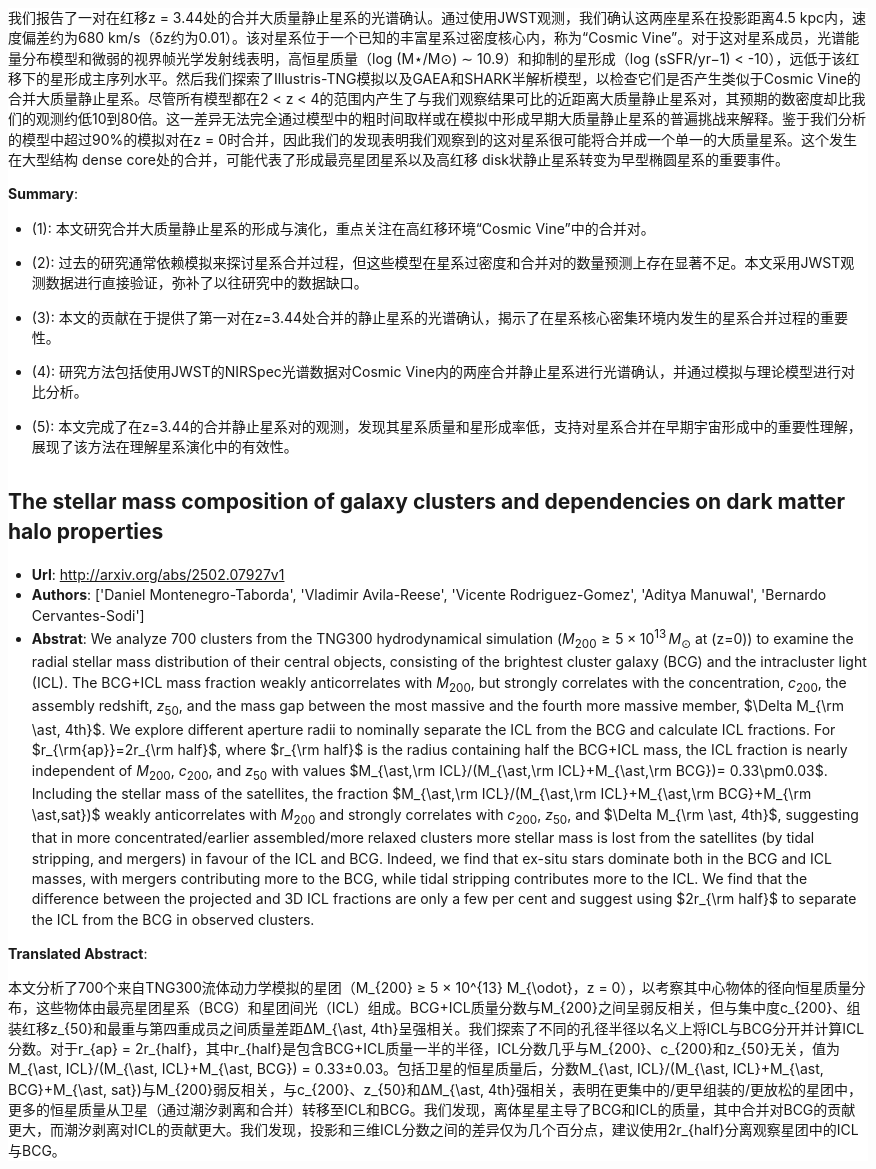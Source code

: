 我们报告了一对在红移z = 3.44处的合并大质量静止星系的光谱确认。通过使用JWST观测，我们确认这两座星系在投影距离4.5 kpc内，速度偏差约为680 km/s（δz约为0.01）。该对星系位于一个已知的丰富星系过密度核心内，称为“Cosmic Vine”。对于这对星系成员，光谱能量分布模型和微弱的视界帧光学发射线表明，高恒星质量（log (M⋆/M⊙) ∼ 10.9）和抑制的星形成（log (sSFR/yr−1) < -10），远低于该红移下的星形成主序列水平。然后我们探索了Illustris-TNG模拟以及GAEA和SHARK半解析模型，以检查它们是否产生类似于Cosmic Vine的合并大质量静止星系。尽管所有模型都在2 < z < 4的范围内产生了与我们观察结果可比的近距离大质量静止星系对，其预期的数密度却比我们的观测约低10到80倍。这一差异无法完全通过模型中的粗时间取样或在模拟中形成早期大质量静止星系的普遍挑战来解释。鉴于我们分析的模型中超过90%的模拟对在z = 0时合并，因此我们的发现表明我们观察到的这对星系很可能将合并成一个单一的大质量星系。这个发生在大型结构 dense core处的合并，可能代表了形成最亮星团星系以及高红移 disk状静止星系转变为早型椭圆星系的重要事件。

**Summary**:

- (1): 本文研究合并大质量静止星系的形成与演化，重点关注在高红移环境“Cosmic Vine”中的合并对。

- (2): 过去的研究通常依赖模拟来探讨星系合并过程，但这些模型在星系过密度和合并对的数量预测上存在显著不足。本文采用JWST观测数据进行直接验证，弥补了以往研究中的数据缺口。

- (3): 本文的贡献在于提供了第一对在z=3.44处合并的静止星系的光谱确认，揭示了在星系核心密集环境内发生的星系合并过程的重要性。

- (4): 研究方法包括使用JWST的NIRSpec光谱数据对Cosmic Vine内的两座合并静止星系进行光谱确认，并通过模拟与理论模型进行对比分析。

- (5): 本文完成了在z=3.44的合并静止星系对的观测，发现其星系质量和星形成率低，支持对星系合并在早期宇宙形成中的重要性理解，展现了该方法在理解星系演化中的有效性。


## The stellar mass composition of galaxy clusters and dependencies on dark matter halo properties
- **Url**: http://arxiv.org/abs/2502.07927v1
- **Authors**: ['Daniel Montenegro-Taborda', 'Vladimir Avila-Reese', 'Vicente Rodriguez-Gomez', 'Aditya Manuwal', 'Bernardo Cervantes-Sodi']
- **Abstrat**: We analyze 700 clusters from the TNG300 hydrodynamical simulation ($M_{200}\geq5\times10^{13} \,M_{\odot}$ at (z=0)) to examine the radial stellar mass distribution of their central objects, consisting of the brightest cluster galaxy (BCG) and the intracluster light (ICL). The BCG+ICL mass fraction weakly anticorrelates with $M_{200}$, but strongly correlates with the concentration, $c_{200}$, the assembly redshift, $z_{50}$, and the mass gap between the most massive and the fourth more massive member, $\Delta M_{\rm \ast, 4th}$. We explore different aperture radii to nominally separate the ICL from the BCG and calculate ICL fractions. For $r_{\rm{ap}}=2r_{\rm half}$, where $r_{\rm half}$ is the radius containing half the BCG+ICL mass, the ICL fraction is nearly independent of $M_{200}$, $c_{200}$, and $z_{50}$ with values $M_{\ast,\rm ICL}/(M_{\ast,\rm ICL}+M_{\ast,\rm BCG})= 0.33\pm0.03$. Including the stellar mass of the satellites, the fraction $M_{\ast,\rm ICL}/(M_{\ast,\rm ICL}+M_{\ast,\rm BCG}+M_{\rm \ast,sat})$ weakly anticorrelates with $M_{200}$ and strongly correlates with $c_{200}$, $z_{50}$, and $\Delta M_{\rm \ast, 4th}$, suggesting that in more concentrated/earlier assembled/more relaxed clusters more stellar mass is lost from the satellites (by tidal stripping, and mergers) in favour of the ICL and BCG. Indeed, we find that ex-situ stars dominate both in the BCG and ICL masses, with mergers contributing more to the BCG, while tidal stripping contributes more to the ICL. We find that the difference between the projected and 3D ICL fractions are only a few per cent and suggest using $2r_{\rm half}$ to separate the ICL from the BCG in observed clusters.


**Translated Abstract**: 

本文分析了700个来自TNG300流体动力学模拟的星团（M_{200} ≥ 5 × 10^{13} M_{\odot}，z = 0），以考察其中心物体的径向恒星质量分布，这些物体由最亮星团星系（BCG）和星团间光（ICL）组成。BCG+ICL质量分数与M_{200}之间呈弱反相关，但与集中度c_{200}、组装红移z_{50}和最重与第四重成员之间质量差距ΔM_{\ast, 4th}呈强相关。我们探索了不同的孔径半径以名义上将ICL与BCG分开并计算ICL分数。对于r_{ap} = 2r_{half}，其中r_{half}是包含BCG+ICL质量一半的半径，ICL分数几乎与M_{200}、c_{200}和z_{50}无关，值为M_{\ast, ICL}/(M_{\ast, ICL}+M_{\ast, BCG}) = 0.33±0.03。包括卫星的恒星质量后，分数M_{\ast, ICL}/(M_{\ast, ICL}+M_{\ast, BCG}+M_{\ast, sat})与M_{200}弱反相关，与c_{200}、z_{50}和ΔM_{\ast, 4th}强相关，表明在更集中的/更早组装的/更放松的星团中，更多的恒星质量从卫星（通过潮汐剥离和合并）转移至ICL和BCG。我们发现，离体星星主导了BCG和ICL的质量，其中合并对BCG的贡献更大，而潮汐剥离对ICL的贡献更大。我们发现，投影和三维ICL分数之间的差异仅为几个百分点，建议使用2r_{half}分离观察星团中的ICL与BCG。
